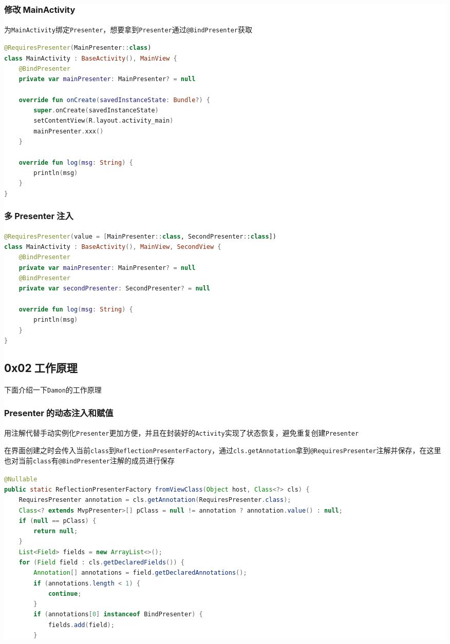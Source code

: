 ### 修改 MainActivity

为`MainActivity`绑定`Presenter`，想要拿到`Presenter`通过`@BindPresenter`获取

```kotlin
@RequiresPresenter(MainPresenter::class)
class MainActivity : BaseActivity(), MainView {
    @BindPresenter
    private var mainPresenter: MainPresenter? = null

    override fun onCreate(savedInstanceState: Bundle?) {
        super.onCreate(savedInstanceState)
        setContentView(R.layout.activity_main)
        mainPresenter.xxx()
    }

    override fun log(msg: String) {
        println(msg)
    }
}
```

### 多 Presenter 注入

```kotlin
@RequiresPresenter(value = [MainPresenter::class, SecondPresenter::class])
class MainActivity : BaseActivity(), MainView, SecondView {
    @BindPresenter
    private var mainPresenter: MainPresenter? = null
    @BindPresenter
    private var secondPresenter: SecondPresenter? = null

    override fun log(msg: String) {
        println(msg)
    }
}
```

## 0x02 工作原理

下面介绍一下`Damon`的工作原理

### Presenter 的动态注入和赋值

用注解代替手动实例化`Presenter`更加方便，并且在封装好的`Activity`实现了状态恢复，避免重复创建`Presenter`

在界面创建之时会传入当前`class`到`ReflectionPresenterFactory`，通过`cls.getAnnotation`拿到`@RequiresPresenter`注解并保存，在这里也对当前`class`有`@BindPresenter`注解的成员进行保存

```java
@Nullable
public static ReflectionPresenterFactory fromViewClass(Object host, Class<?> cls) {
    RequiresPresenter annotation = cls.getAnnotation(RequiresPresenter.class);
    Class<? extends MvpPresenter>[] pClass = null != annotation ? annotation.value() : null;
    if (null == pClass) {
        return null;
    }
    List<Field> fields = new ArrayList<>();
    for (Field field : cls.getDeclaredFields()) {
        Annotation[] annotations = field.getDeclaredAnnotations();
        if (annotations.length < 1) {
            continue;
        }
        if (annotations[0] instanceof BindPresenter) {
            fields.add(field);
        }
```